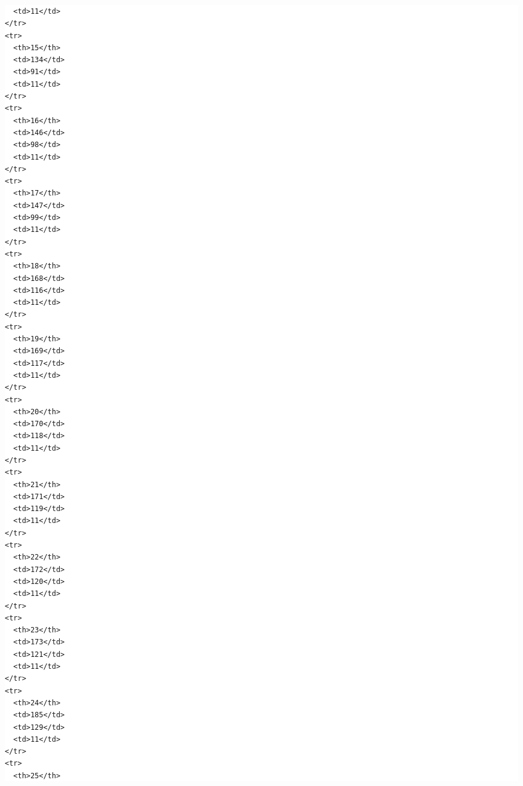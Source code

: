       <td>11</td>
    </tr>
    <tr>
      <th>15</th>
      <td>134</td>
      <td>91</td>
      <td>11</td>
    </tr>
    <tr>
      <th>16</th>
      <td>146</td>
      <td>98</td>
      <td>11</td>
    </tr>
    <tr>
      <th>17</th>
      <td>147</td>
      <td>99</td>
      <td>11</td>
    </tr>
    <tr>
      <th>18</th>
      <td>168</td>
      <td>116</td>
      <td>11</td>
    </tr>
    <tr>
      <th>19</th>
      <td>169</td>
      <td>117</td>
      <td>11</td>
    </tr>
    <tr>
      <th>20</th>
      <td>170</td>
      <td>118</td>
      <td>11</td>
    </tr>
    <tr>
      <th>21</th>
      <td>171</td>
      <td>119</td>
      <td>11</td>
    </tr>
    <tr>
      <th>22</th>
      <td>172</td>
      <td>120</td>
      <td>11</td>
    </tr>
    <tr>
      <th>23</th>
      <td>173</td>
      <td>121</td>
      <td>11</td>
    </tr>
    <tr>
      <th>24</th>
      <td>185</td>
      <td>129</td>
      <td>11</td>
    </tr>
    <tr>
      <th>25</th>